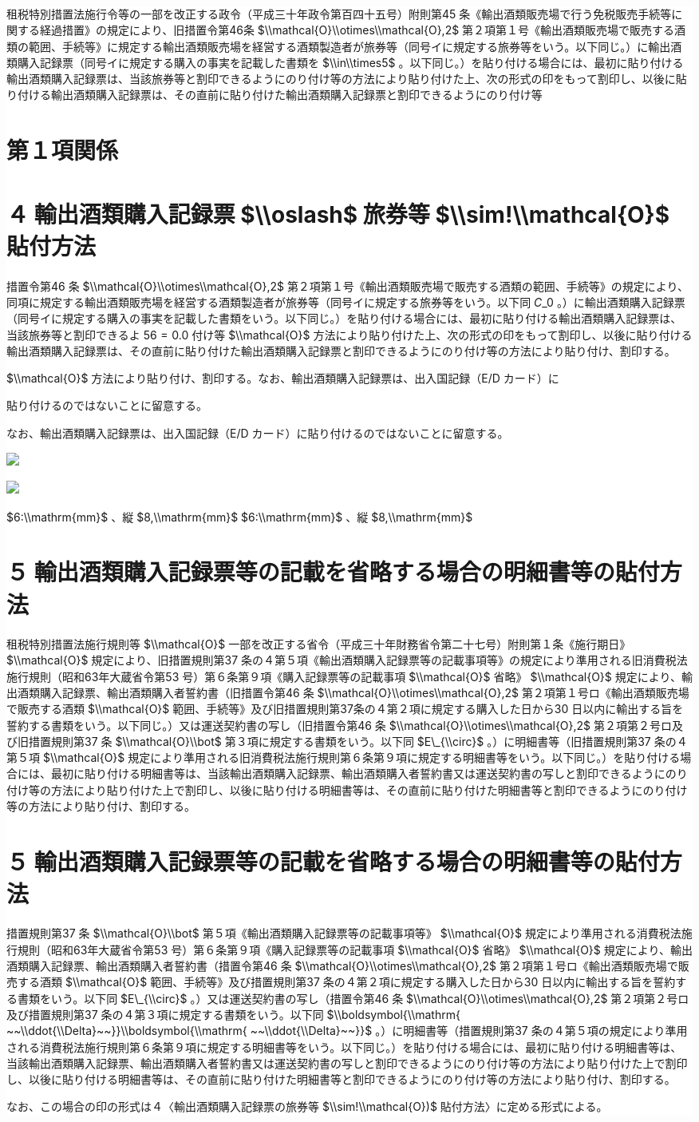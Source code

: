 租税特別措置法施行令等の一部を改正する政令（平成三十年政令第百四十五号）附則第45 条《輸出酒類販売場で行う免税販売手続等に関する経過措置》の規定により、旧措置令第46条 $\\mathcal{O}\\otimes\\mathcal{O},2$ 第２項第１号《輸出酒類販売場で販売する酒類の範囲、手続等》に規定する輸出酒類販売場を経営する酒類製造者が旅券等（同号イに規定する旅券等をいう。以下同じ。）に輸出酒類購入記録票（同号イに規定する購入の事実を記載した書類を $\\in\\times5$ 。以下同じ。）を貼り付ける場合には、最初に貼り付ける輸出酒類購入記録票は、当該旅券等と割印できるようにのり付け等の方法により貼り付けた上、次の形式の印をもって割印し、以後に貼り付ける輸出酒類購入記録票は、その直前に貼り付けた輸出酒類購入記録票と割印できるようにのり付け等

# 第１項関係

# ４ 輸出酒類購入記録票 $\\oslash$ 旅券等 $\\sim!\\mathcal{O}$ 貼付方法

措置令第46 条 $\\mathcal{O}\\otimes\\mathcal{O},2$ 第２項第１号《輸出酒類販売場で販売する酒類の範囲、手続等》の規定により、同項に規定する輸出酒類販売場を経営する酒類製造者が旅券等（同号イに規定する旅券等をいう。以下同 $C\_{0}$ 。）に輸出酒類購入記録票（同号イに規定する購入の事実を記載した書類をいう。以下同じ。）を貼り付ける場合には、最初に貼り付ける輸出酒類購入記録票は、当該旅券等と割印できるよ $56=0.0$ 付け等 $\\mathcal{O}$ 方法により貼り付けた上、次の形式の印をもって割印し、以後に貼り付ける輸出酒類購入記録票は、その直前に貼り付けた輸出酒類購入記録票と割印できるようにのり付け等の方法により貼り付け、割印する。

$\\mathcal{O}$ 方法により貼り付け、割印する。なお、輸出酒類購入記録票は、出入国記録（E/D カード）に

貼り付けるのではないことに留意する。

なお、輸出酒類購入記録票は、出入国記録（E/D カード）に貼り付けるのではないことに留意する。

![](https://www.nta.go.jp/tmp/9a8b06c9-8472-4a6e-a976-889145ba9118/images/053b2fe55b1603aa432fd28341b77c145699ef6bf26009a8dfd2099d3d32c0ab.jpg)

![](https://www.nta.go.jp/tmp/9a8b06c9-8472-4a6e-a976-889145ba9118/images/68e86d9b259399d8aca1fd3265494ab86c550f13ff8c9ce2727e5b3299324a37.jpg)

$6:\\mathrm{mm}$ 、縦 $8,\\mathrm{mm}$ $6:\\mathrm{mm}$ 、縦 $8,\\mathrm{mm}$

# ５ 輸出酒類購入記録票等の記載を省略する場合の明細書等の貼付方法

租税特別措置法施行規則等 $\\mathcal{O}$ 一部を改正する省令（平成三十年財務省令第二十七号）附則第１条《施行期日》 $\\mathcal{O}$ 規定により、旧措置規則第37 条の４第５項《輸出酒類購入記録票等の記載事項等》の規定により準用される旧消費税法施行規則（昭和63年大蔵省令第53 号）第６条第９項《購入記録票等の記載事項 $\\mathcal{O}$ 省略》 $\\mathcal{O}$ 規定により、輸出酒類購入記録票、輸出酒類購入者誓約書（旧措置令第46 条 $\\mathcal{O}\\otimes\\mathcal{O},2$ 第２項第１号ロ《輸出酒類販売場で販売する酒類 $\\mathcal{O}$ 範囲、手続等》及び旧措置規則第37条の４第２項に規定する購入した日から30 日以内に輸出する旨を誓約する書類をいう。以下同じ。）又は運送契約書の写し（旧措置令第46 条 $\\mathcal{O}\\otimes\\mathcal{O},2$ 第２項第２号ロ及び旧措置規則第37 条 $\\mathcal{O}\\bot$ 第３項に規定する書類をいう。以下同 $E\_{\\circ}$ 。）に明細書等（旧措置規則第37 条の４第５項 $\\mathcal{O}$ 規定により準用される旧消費税法施行規則第６条第９項に規定する明細書等をいう。以下同じ。）を貼り付ける場合には、最初に貼り付ける明細書等は、当該輸出酒類購入記録票、輸出酒類購入者誓約書又は運送契約書の写しと割印できるようにのり付け等の方法により貼り付けた上で割印し、以後に貼り付ける明細書等は、その直前に貼り付けた明細書等と割印できるようにのり付け等の方法により貼り付け、割印する。

# ５ 輸出酒類購入記録票等の記載を省略する場合の明細書等の貼付方法

措置規則第37 条 $\\mathcal{O}\\bot$ 第５項《輸出酒類購入記録票等の記載事項等》 $\\mathcal{O}$ 規定により準用される消費税法施行規則（昭和63年大蔵省令第53 号）第６条第９項《購入記録票等の記載事項 $\\mathcal{O}$ 省略》 $\\mathcal{O}$ 規定により、輸出酒類購入記録票、輸出酒類購入者誓約書（措置令第46 条 $\\mathcal{O}\\otimes\\mathcal{O},2$ 第２項第１号ロ《輸出酒類販売場で販売する酒類 $\\mathcal{O}$ 範囲、手続等》及び措置規則第37 条の４第２項に規定する購入した日から30 日以内に輸出する旨を誓約する書類をいう。以下同 $E\_{\\circ}$ 。）又は運送契約書の写し（措置令第46 条 $\\mathcal{O}\\otimes\\mathcal{O},2$ 第２項第２号ロ及び措置規則第37 条の４第３項に規定する書類をいう。以下同 $\\boldsymbol{\\mathrm{ ~~\\ddot{\\Delta}~~}}\\boldsymbol{\\mathrm{ ~~\\ddot{\\Delta}~~}}$ 。）に明細書等（措置規則第37 条の４第５項の規定により準用される消費税法施行規則第６条第９項に規定する明細書等をいう。以下同じ。）を貼り付ける場合には、最初に貼り付ける明細書等は、当該輸出酒類購入記録票、輸出酒類購入者誓約書又は運送契約書の写しと割印できるようにのり付け等の方法により貼り付けた上で割印し、以後に貼り付ける明細書等は、その直前に貼り付けた明細書等と割印できるようにのり付け等の方法により貼り付け、割印する。

なお、この場合の印の形式は４〈輸出酒類購入記録票の旅券等 $\\sim!\\mathcal{O})$ 貼付方法〉に定める形式による。
